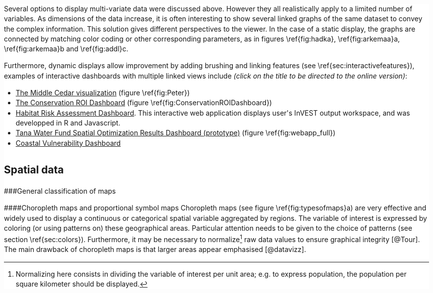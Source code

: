 
Several options to display multi-variate data were discussed above. However they all realistically apply to a limited number of variables. As dimensions of the data increase, it is often interesting to show several linked graphs of the same dataset to convey the complex information. This solution gives different perspectives to the viewer. In the case of a static display, the graphs are connected by matching color coding or other corresponding parameters, as in figures \ref{fig:hadka}, \ref{fig:arkemaa}a, \ref{fig:arkemaa}b and \ref{fig:addl}c. 

Furthermore, dynamic displays allow improvement by adding brushing and linking features (see \ref{sec:interactivefeatures}), examples of interactive dashboards with multiple linked views include *(click on the title to be directed to the online version)*:

* [The Middle Cedar visualization](https://phawthorne.github.io/mc-vis/) (figure \ref{fig:Peter})
* [The Conservation ROI Dashboard](http://nascience.us/roi/public/) (figure \ref{fig:ConservationROIDashboard})
* [Habitat Risk Assessment Dashboard](http://vulpes.sefs.uw.edu/ttapp/hra-dash.php). This interactive web application displays user's InVEST output workspace, and was developped in R and Javascript.
* [Tana Water Fund Spatial Optimization Results Dashboard (prototype)](https://charlottegiseleweil.github.io/webviz_natcap/) (figure \ref{fig:webapp_full})
* [Coastal Vulnerability Dashboard](http://vulpes.sefs.uw.edu/ttapp/cv-dash.php)

## Spatial data 

###General classification of maps 

####Choropleth maps and proportional symbol maps
Choropleth maps (see figure \ref{fig:typesofmaps}a) are very effective and widely used to display a continuous or categorical spatial variable aggregated by regions. The variable of interest is expressed by coloring (or using patterns on) these geographical areas. Particular attention needs to be given to the choice of patterns (see section \ref{sec:colors}). Furthermore, it may be necessary to normalize[^212back] raw data values to ensure graphical integrity [@Tour]. The main drawback of choropleth maps is that larger areas appear emphasised [@datavizz].


 [^0326back]: Vocabulary note: "multi-objective" refers here to problems with three or more objectives, also called many-objective problems [@Fleming05] or high order-Pareto optimization problems [@Reed04]
[^8888back]: To avoid confusion, we clarify here that figure \ref{fig:scatterplots}b is not a SPLOM, as the axis correspond to the same variables in every multiple. A SPLOM would display plots where each the axis correspond to different variables in each multiple, to show pairwise correlation information. An example can be found in [figure 2 here](https://www3.epa.gov/caddis/da_exploratory_1.html).
[^11back]: A side concern that may come up in these cases, is about data management: the total size of the runs can become is too large for available main memory. A strategy is to precompute summary statistics, such as the mean and extrema [@PotterWilson].
[^980back]: Links to parallel coordinates and alluvial plots implementations and packages: \
[^100back]: see also petal charts, and discussion from @spiderman_bad_Ref.
[^212back]: Normalizing here consists in dividing the variable of interest per unit area; e.g. to express population, the population per square kilometer should be displayed.
[^01back]: The text translates to: *The numbers of men present are represented by the width of the colored zones at a scale of one millimeter for every ten thousand men; they are further written across the zones. The red designates the men who enter into Russia, the black those who leave it. The information which has served to draw up the map has been extracted from the works of M. M. Thiers of Ségur, of Fezensac, of Chambray and the unpublished diary of Jacob, the pharmacist of the army since october 28th. In order to better judge with the eye the diminution of the army, I have assumed that the troops of Prince Jérôme and the Marshal Davoush who had been detached at Minsk and Mokilow and have rejoined around Orcha and Vitebsk had always marched with the army.* ](../images/Minard.png){#fig:minard}
[^9102back]: Inconsistent terminology note: sometimes the word *scenarios* is used to refer to a portfolio. Unfortunately, this term has been used with many meanings depending on the context and niche modeling community, including a more general meaning of a specific realization of uncertain exogenous input variables. Thus one might also develop a "portfolio" of targeted interventions under multiple (exogenous) scenarios.
[^127back]: MCK compares raster maps using fuzzy set map comparison, hierarchical fuzzy pattern matching, and moving window based comparison of landscape structure. [See MCK website](http://mck.riks.nl). 
[^55back]: More precisely, the modal portfolio maps can either display the category assigned in most of the runs, or limit to these assigned in a certain threshold percentage of the runs. 
[^1back]: Agent-based modeling (ABM), or indivisual-based modeling consist in representing phenomenas as dynamical systems of interacting agents, where an agent is a discrete and autonomous entity. Their individual behaviors are encoded, resulting in outputs describing the the agents' interactions that are used to describe complex systems. These systems can be a  variety of processes, phenomena, and situations in any field. [@ABM_intro] In the context of this work, ABM is of interest because simulation runs often produce a high volume of multidimensional output data (e.g. induced by Monte Carlo sampling), requiring visualization and statistical analysis of the outputs.
[^3back]: Terminology note: Following @Kuhnert2005, in this section, "cell" corresponds to the regional unit at which data is aggregated, also referred to as SDU, it can be a region, a pixel, a hydrological area or a state for example.
 [^80back]: Details of calculations can be found [here](https://docs.google.com/spreadsheets/d/1wsm0-X5-pJ_I7J7nduWE_dmiOVWgSUyyo-51t58C8Vo/edit#gid=436596527).
[^5353back]: Spiderplots or spidercharts is a blurry term to that has been used to refer both to 2-axis spiderplots (as in figure \ref{fig:SA_overall}b), but also to multi-axis spiderplots which are also referred to as radar chart (as in figure \ref{fig:coastal_sm}a). 
